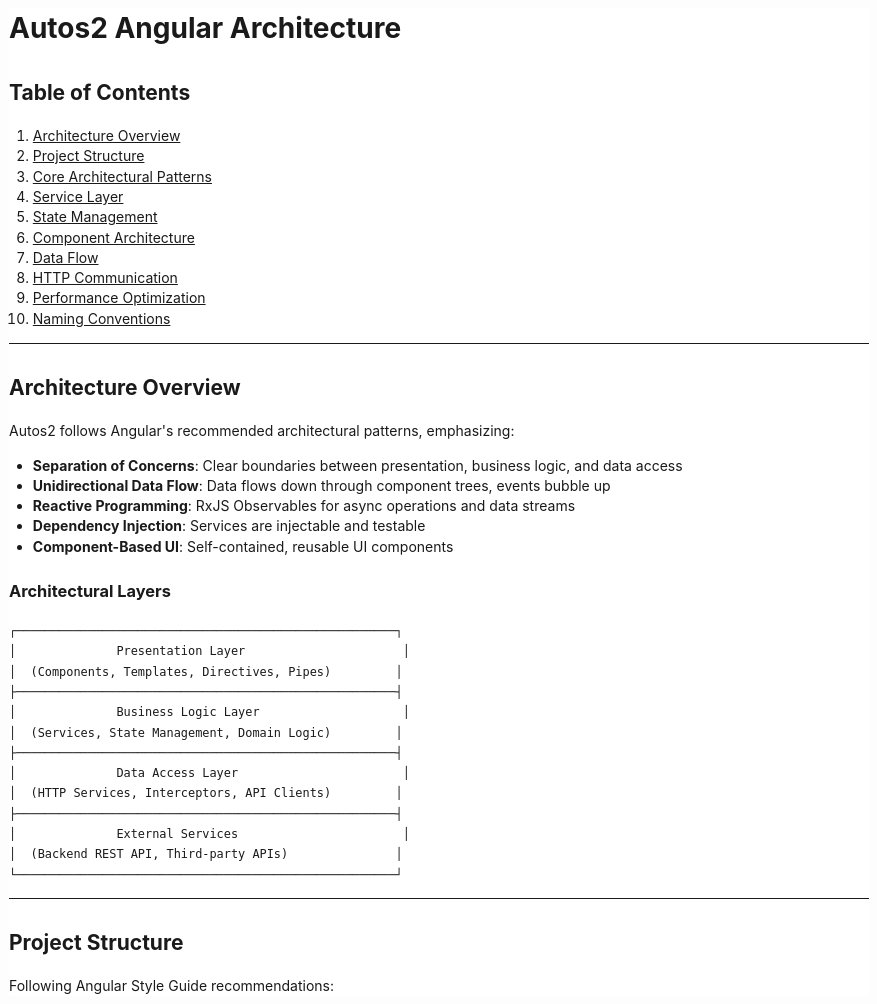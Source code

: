 # Autos2 Angular Architecture

## Table of Contents
1. [Architecture Overview](#architecture-overview)
2. [Project Structure](#project-structure)
3. [Core Architectural Patterns](#core-architectural-patterns)
4. [Service Layer](#service-layer)
5. [State Management](#state-management)
6. [Component Architecture](#component-architecture)
7. [Data Flow](#data-flow)
8. [HTTP Communication](#http-communication)
9. [Performance Optimization](#performance-optimization)
10. [Naming Conventions](#naming-conventions)

---

## Architecture Overview

Autos2 follows Angular's recommended architectural patterns, emphasizing:
- **Separation of Concerns**: Clear boundaries between presentation, business logic, and data access
- **Unidirectional Data Flow**: Data flows down through component trees, events bubble up
- **Reactive Programming**: RxJS Observables for async operations and data streams
- **Dependency Injection**: Services are injectable and testable
- **Component-Based UI**: Self-contained, reusable UI components

### Architectural Layers

```
┌─────────────────────────────────────────────────────┐
│              Presentation Layer                      │
│  (Components, Templates, Directives, Pipes)         │
├─────────────────────────────────────────────────────┤
│              Business Logic Layer                    │
│  (Services, State Management, Domain Logic)         │
├─────────────────────────────────────────────────────┤
│              Data Access Layer                       │
│  (HTTP Services, Interceptors, API Clients)         │
├─────────────────────────────────────────────────────┤
│              External Services                       │
│  (Backend REST API, Third-party APIs)               │
└─────────────────────────────────────────────────────┘
```

---

## Project Structure

Following Angular Style Guide recommendations:

